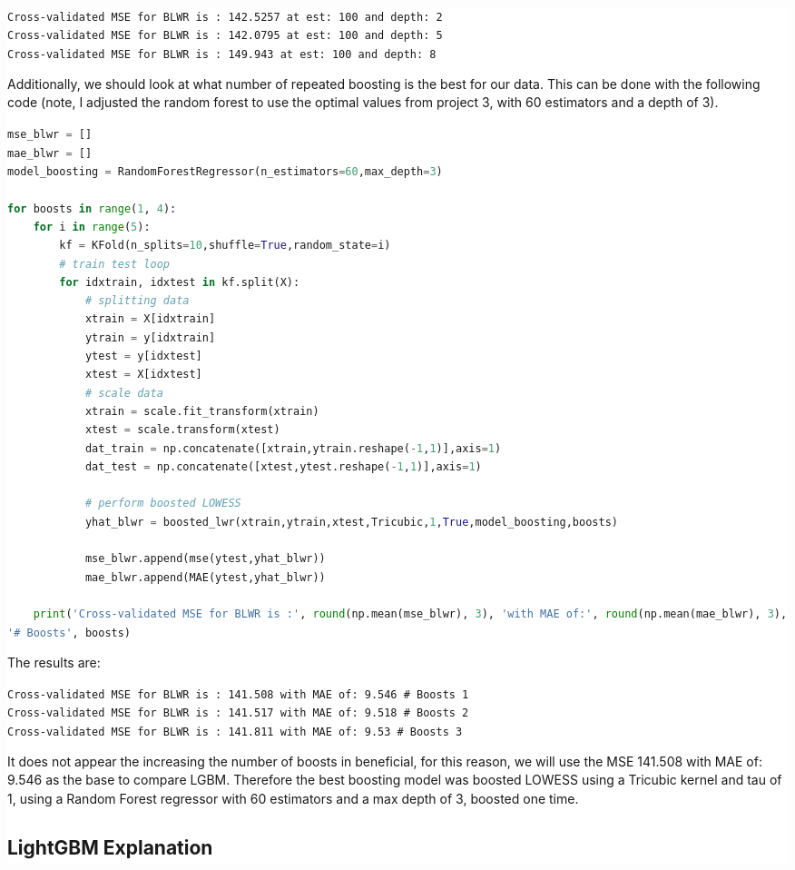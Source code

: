```
Cross-validated MSE for BLWR is : 142.5257 at est: 100 and depth: 2
Cross-validated MSE for BLWR is : 142.0795 at est: 100 and depth: 5
Cross-validated MSE for BLWR is : 149.943 at est: 100 and depth: 8
```

Additionally, we should look at what number of repeated boosting is the best for our data. This can be done with the following code (note, I adjusted the random forest to use the optimal values from project 3, with 60 estimators and a depth of 3).
```Python
mse_blwr = []
mae_blwr = []
model_boosting = RandomForestRegressor(n_estimators=60,max_depth=3)

for boosts in range(1, 4):
    for i in range(5):
        kf = KFold(n_splits=10,shuffle=True,random_state=i)
        # train test loop
        for idxtrain, idxtest in kf.split(X):
            # splitting data
            xtrain = X[idxtrain]
            ytrain = y[idxtrain]
            ytest = y[idxtest]
            xtest = X[idxtest]
            # scale data
            xtrain = scale.fit_transform(xtrain)
            xtest = scale.transform(xtest)
            dat_train = np.concatenate([xtrain,ytrain.reshape(-1,1)],axis=1)
            dat_test = np.concatenate([xtest,ytest.reshape(-1,1)],axis=1)

            # perform boosted LOWESS
            yhat_blwr = boosted_lwr(xtrain,ytrain,xtest,Tricubic,1,True,model_boosting,boosts)

            mse_blwr.append(mse(ytest,yhat_blwr))
            mae_blwr.append(MAE(ytest,yhat_blwr))

    print('Cross-validated MSE for BLWR is :', round(np.mean(mse_blwr), 3), 'with MAE of:', round(np.mean(mae_blwr), 3), '# Boosts', boosts)
```

The results are:
```
Cross-validated MSE for BLWR is : 141.508 with MAE of: 9.546 # Boosts 1
Cross-validated MSE for BLWR is : 141.517 with MAE of: 9.518 # Boosts 2
Cross-validated MSE for BLWR is : 141.811 with MAE of: 9.53 # Boosts 3
```

It does not appear the increasing the number of boosts in beneficial, for this reason, we will use the MSE 141.508 with MAE of: 9.546 as the base to compare LGBM. Therefore the best boosting model was boosted LOWESS using a Tricubic kernel and tau of 1, using a Random Forest regressor with 60 estimators and a max depth of 3, boosted one time. 

## LightGBM Explanation
